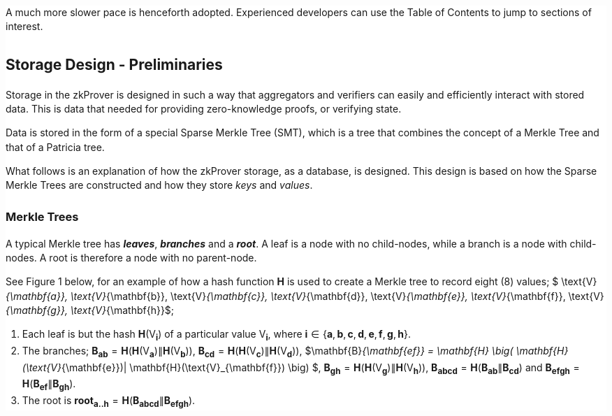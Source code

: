 A much more slower pace is henceforth adopted. Experienced developers can use the Table of Contents to jump to sections of interest.





## Storage Design - Preliminaries



Storage in the zkProver is designed in such a way that aggregators and verifiers can easily and efficiently interact with stored data. This is data that needed for providing zero-knowledge proofs, or verifying state.

Data is stored in the form of a special Sparse Merkle Tree (SMT), which is a tree that combines the concept of a Merkle Tree and that of a Patricia tree.

What follows is an explanation of how the zkProver storage, as a database, is designed. This design is based on how the Sparse Merkle Trees are constructed and how they store *keys* and *values*.



### Merkle Trees



A typical Merkle tree has ***leaves***, ***branches*** and a ***root***. A leaf is a node with no child-nodes, while a branch is a node with child-nodes. A root is therefore a node with no parent-node.

See Figure 1 below, for an example of how a hash function $\mathbf{H}$ is used to create a Merkle tree to record eight (8) values; $ \text{V}_{\mathbf{a}}, \text{V}_{\mathbf{b}}, \text{V}_{\mathbf{c}}, \text{V}_{\mathbf{d}}, \text{V}_{\mathbf{e}}, \text{V}_{\mathbf{f}}, \text{V}_{\mathbf{g}}, \text{V}_{\mathbf{h}}$;

1. Each leaf is but the hash $\mathbf{H}(\text{V}_{\mathbf{i}})$ of a particular value  $\text{V}_{\mathbf{i}}$, where  $\mathbf{ i} \in \{ \mathbf{a}, \mathbf{b}, \mathbf{c}, \mathbf{d}, \mathbf{e}, \mathbf{f}, \mathbf{g}, \mathbf{h} \}$.
2. The branches;  $\mathbf{B}_{\mathbf{ab}} = \mathbf{H} \big( \mathbf{H}(\text{V}_{\mathbf{a}})\| \mathbf{H}(\text{V}_{\mathbf{b}}) \big)$,  $\mathbf{B}_{\mathbf{cd}} = \mathbf{H} \big( \mathbf{H}(\text{V}_{\mathbf{c}})\| \mathbf{H}(\text{V}_{\mathbf{d}}) \big)$, $\mathbf{B}_{\mathbf{ef}} = \mathbf{H} \big( \mathbf{H}(\text{V}_{\mathbf{e}})\| \mathbf{H}(\text{V}_{\mathbf{f}}) \big) $,  $\mathbf{B}_{\mathbf{gh}} = \mathbf{H} \big( \mathbf{H}(\text{V}_{\mathbf{g}})\| \mathbf{H}(\text{V}_{\mathbf{h}}) \big)$, $\mathbf{B}_{\mathbf{abcd}} = \mathbf{H} \big(\mathbf{B}_{\mathbf{ab}}\| \mathbf{B}_{\mathbf{cd}} \big)$  and  $\mathbf{B}_{\mathbf{efgh}} = \mathbf{H} \big( \mathbf{B}_{\mathbf{ef}}\| \mathbf{B}_{\mathbf{gh}} \big)$.
3. The root is  $\mathbf{root}_{\mathbf{a..h}} = \mathbf{H} \big(\mathbf{B}_{\mathbf{abcd}}\| \mathbf{B}_{\mathbf{efgh}} \big)$.



